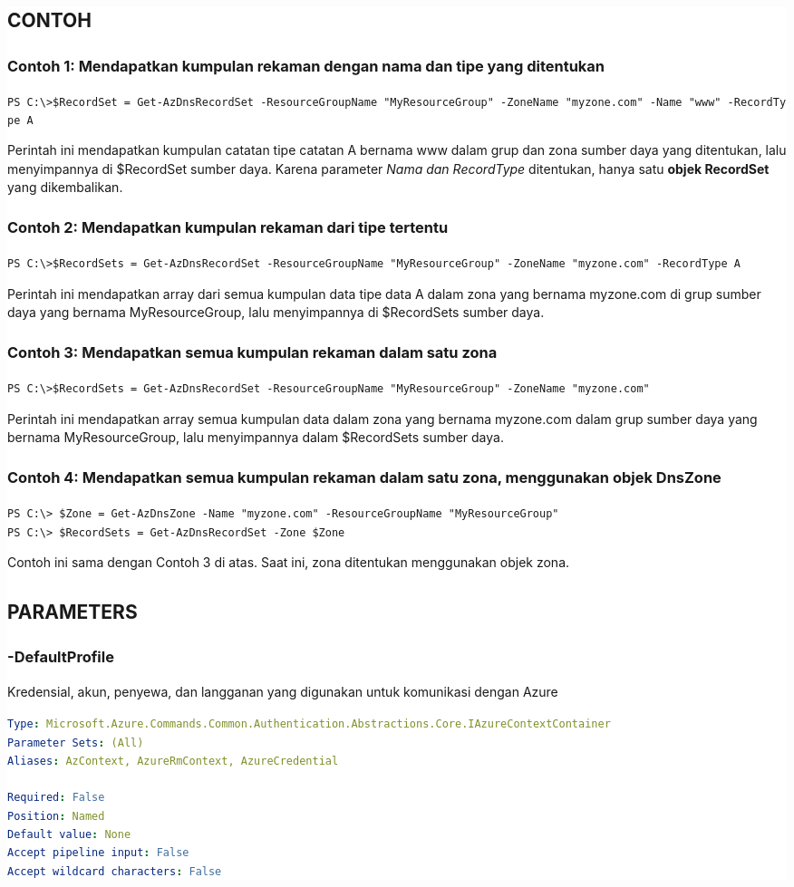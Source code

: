 ## CONTOH

### Contoh 1: Mendapatkan kumpulan rekaman dengan nama dan tipe yang ditentukan
```
PS C:\>$RecordSet = Get-AzDnsRecordSet -ResourceGroupName "MyResourceGroup" -ZoneName "myzone.com" -Name "www" -RecordType A
```

Perintah ini mendapatkan kumpulan catatan tipe catatan A bernama www dalam grup dan zona sumber daya yang ditentukan, lalu menyimpannya di $RecordSet sumber daya.
Karena parameter *Nama* *dan RecordType* ditentukan, hanya satu **objek RecordSet** yang dikembalikan.

### Contoh 2: Mendapatkan kumpulan rekaman dari tipe tertentu
```
PS C:\>$RecordSets = Get-AzDnsRecordSet -ResourceGroupName "MyResourceGroup" -ZoneName "myzone.com" -RecordType A
```

Perintah ini mendapatkan array dari semua kumpulan data tipe data A dalam zona yang bernama myzone.com di grup sumber daya yang bernama MyResourceGroup, lalu menyimpannya di $RecordSets sumber daya.

### Contoh 3: Mendapatkan semua kumpulan rekaman dalam satu zona
```
PS C:\>$RecordSets = Get-AzDnsRecordSet -ResourceGroupName "MyResourceGroup" -ZoneName "myzone.com"
```

Perintah ini mendapatkan array semua kumpulan data dalam zona yang bernama myzone.com dalam grup sumber daya yang bernama MyResourceGroup, lalu menyimpannya dalam $RecordSets sumber daya.

### Contoh 4: Mendapatkan semua kumpulan rekaman dalam satu zona, menggunakan objek DnsZone
```
PS C:\> $Zone = Get-AzDnsZone -Name "myzone.com" -ResourceGroupName "MyResourceGroup"
PS C:\> $RecordSets = Get-AzDnsRecordSet -Zone $Zone
```

Contoh ini sama dengan Contoh 3 di atas.
Saat ini, zona ditentukan menggunakan objek zona.

## PARAMETERS

### -DefaultProfile
Kredensial, akun, penyewa, dan langganan yang digunakan untuk komunikasi dengan Azure

```yaml
Type: Microsoft.Azure.Commands.Common.Authentication.Abstractions.Core.IAzureContextContainer
Parameter Sets: (All)
Aliases: AzContext, AzureRmContext, AzureCredential

Required: False
Position: Named
Default value: None
Accept pipeline input: False
Accept wildcard characters: False
```
